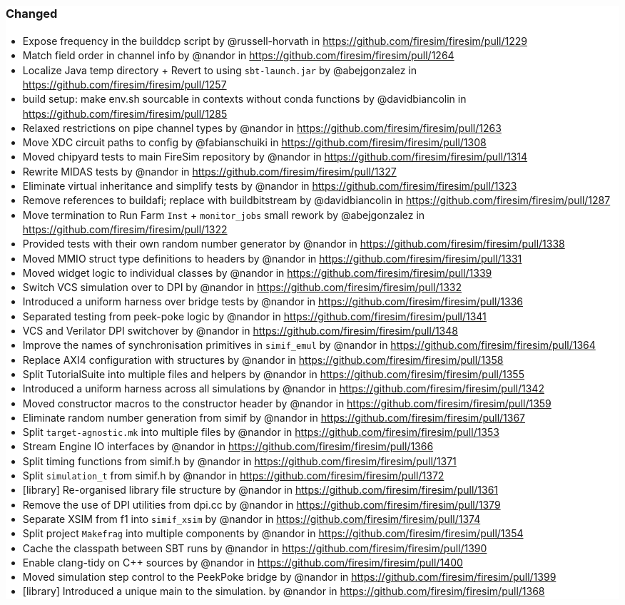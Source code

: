 ### Changed
* Expose frequency in the builddcp script by @russell-horvath in https://github.com/firesim/firesim/pull/1229
* Match field order in channel info by @nandor in https://github.com/firesim/firesim/pull/1264
* Localize Java temp directory + Revert to using `sbt-launch.jar` by @abejgonzalez in https://github.com/firesim/firesim/pull/1257
* build setup: make env.sh sourcable in contexts without conda functions by @davidbiancolin in https://github.com/firesim/firesim/pull/1285
* Relaxed restrictions on pipe channel types by @nandor in https://github.com/firesim/firesim/pull/1263
* Move XDC circuit paths to config by @fabianschuiki in https://github.com/firesim/firesim/pull/1308
* Moved chipyard tests to main FireSim repository by @nandor in https://github.com/firesim/firesim/pull/1314
* Rewrite MIDAS tests by @nandor in https://github.com/firesim/firesim/pull/1327
* Eliminate virtual inheritance and simplify tests by @nandor in https://github.com/firesim/firesim/pull/1323
* Remove references to buildafi; replace with buildbitstream by @davidbiancolin in https://github.com/firesim/firesim/pull/1287
* Move termination to Run Farm `Inst` + `monitor_jobs` small rework by @abejgonzalez in https://github.com/firesim/firesim/pull/1322
* Provided tests with their own random number generator by @nandor in https://github.com/firesim/firesim/pull/1338
* Moved MMIO struct type definitions to headers by @nandor in https://github.com/firesim/firesim/pull/1331
* Moved widget logic to individual classes by @nandor in https://github.com/firesim/firesim/pull/1339
* Switch VCS simulation over to DPI by @nandor in https://github.com/firesim/firesim/pull/1332
* Introduced a uniform harness over bridge tests by @nandor in https://github.com/firesim/firesim/pull/1336
* Separated testing from peek-poke logic by @nandor in https://github.com/firesim/firesim/pull/1341
* VCS and Verilator DPI switchover by @nandor in https://github.com/firesim/firesim/pull/1348
* Improve the names of synchronisation primitives in `simif_emul` by @nandor in https://github.com/firesim/firesim/pull/1364
* Replace AXI4 configuration with structures by @nandor in https://github.com/firesim/firesim/pull/1358
* Split TutorialSuite into multiple files and helpers by @nandor in https://github.com/firesim/firesim/pull/1355
* Introduced a uniform harness across all simulations by @nandor in https://github.com/firesim/firesim/pull/1342
* Moved constructor macros to the constructor header by @nandor in https://github.com/firesim/firesim/pull/1359
* Eliminate random number generation from simif by @nandor in https://github.com/firesim/firesim/pull/1367
* Split `target-agnostic.mk` into multiple files by @nandor in https://github.com/firesim/firesim/pull/1353
* Stream Engine IO interfaces by @nandor in https://github.com/firesim/firesim/pull/1366
* Split timing functions from simif.h by @nandor in https://github.com/firesim/firesim/pull/1371
* Split `simulation_t` from simif.h by @nandor in https://github.com/firesim/firesim/pull/1372
* [library] Re-organised library file structure by @nandor in https://github.com/firesim/firesim/pull/1361
* Remove the use of DPI utilities from dpi.cc by @nandor in https://github.com/firesim/firesim/pull/1379
* Separate XSIM from f1 into `simif_xsim` by @nandor in https://github.com/firesim/firesim/pull/1374
* Split project `Makefrag` into multiple components by @nandor in https://github.com/firesim/firesim/pull/1354
* Cache the classpath between SBT runs by @nandor in https://github.com/firesim/firesim/pull/1390
* Enable clang-tidy on C++ sources by @nandor in https://github.com/firesim/firesim/pull/1400
* Moved simulation step control to the PeekPoke bridge by @nandor in https://github.com/firesim/firesim/pull/1399
* [library] Introduced a unique main to the simulation. by @nandor in https://github.com/firesim/firesim/pull/1368